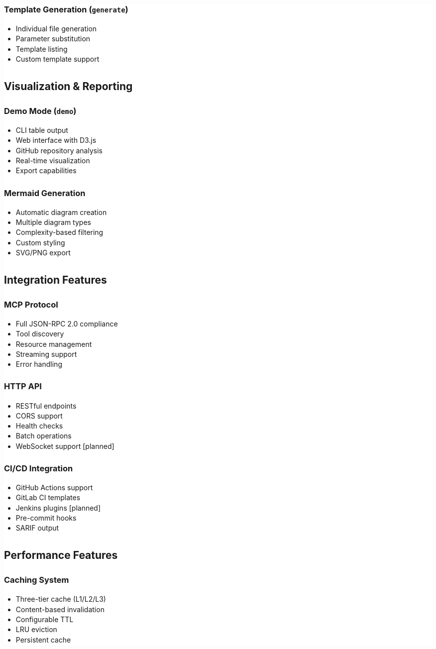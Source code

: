 ### **Template Generation** (`generate`)
- Individual file generation
- Parameter substitution
- Template listing
- Custom template support

## Visualization & Reporting

### **Demo Mode** (`demo`)
- CLI table output
- Web interface with D3.js
- GitHub repository analysis
- Real-time visualization
- Export capabilities

### **Mermaid Generation**
- Automatic diagram creation
- Multiple diagram types
- Complexity-based filtering
- Custom styling
- SVG/PNG export

## Integration Features

### **MCP Protocol**
- Full JSON-RPC 2.0 compliance
- Tool discovery
- Resource management
- Streaming support
- Error handling

### **HTTP API**
- RESTful endpoints
- CORS support
- Health checks
- Batch operations
- WebSocket support [planned]

### **CI/CD Integration**
- GitHub Actions support
- GitLab CI templates
- Jenkins plugins [planned]
- Pre-commit hooks
- SARIF output

## Performance Features

### **Caching System**
- Three-tier cache (L1/L2/L3)
- Content-based invalidation
- Configurable TTL
- LRU eviction
- Persistent cache
